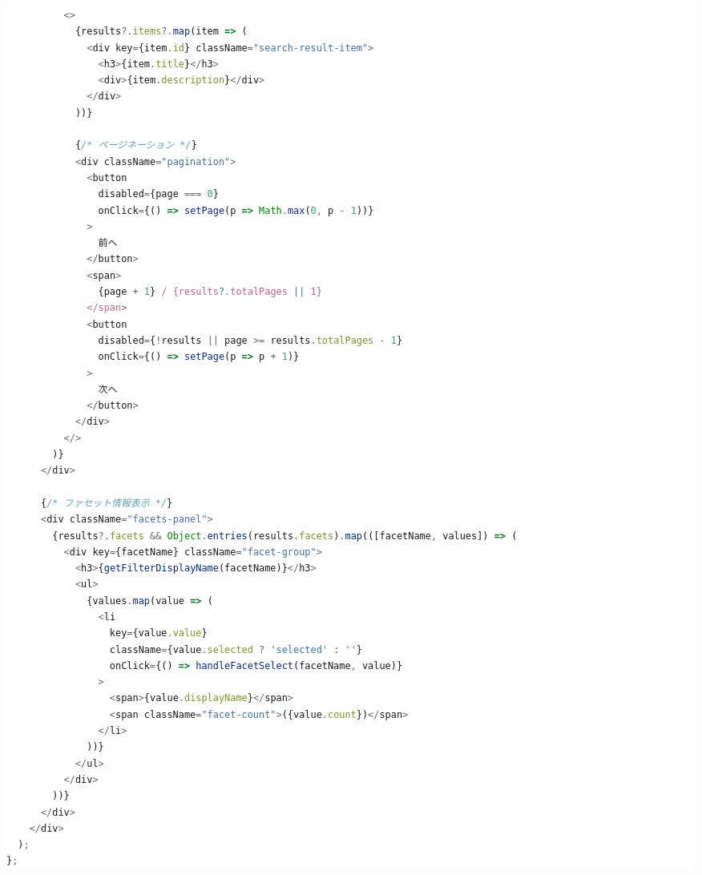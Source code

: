 ```typescript
          <>
            {results?.items?.map(item => (
              <div key={item.id} className="search-result-item">
                <h3>{item.title}</h3>
                <div>{item.description}</div>
              </div>
            ))}
            
            {/* ページネーション */}
            <div className="pagination">
              <button 
                disabled={page === 0} 
                onClick={() => setPage(p => Math.max(0, p - 1))}
              >
                前へ
              </button>
              <span>
                {page + 1} / {results?.totalPages || 1}
              </span>
              <button 
                disabled={!results || page >= results.totalPages - 1} 
                onClick={() => setPage(p => p + 1)}
              >
                次へ
              </button>
            </div>
          </>
        )}
      </div>
      
      {/* ファセット情報表示 */}
      <div className="facets-panel">
        {results?.facets && Object.entries(results.facets).map(([facetName, values]) => (
          <div key={facetName} className="facet-group">
            <h3>{getFilterDisplayName(facetName)}</h3>
            <ul>
              {values.map(value => (
                <li 
                  key={value.value}
                  className={value.selected ? 'selected' : ''}
                  onClick={() => handleFacetSelect(facetName, value)}
                >
                  <span>{value.displayName}</span>
                  <span className="facet-count">({value.count})</span>
                </li>
              ))}
            </ul>
          </div>
        ))}
      </div>
    </div>
  );
};
```
